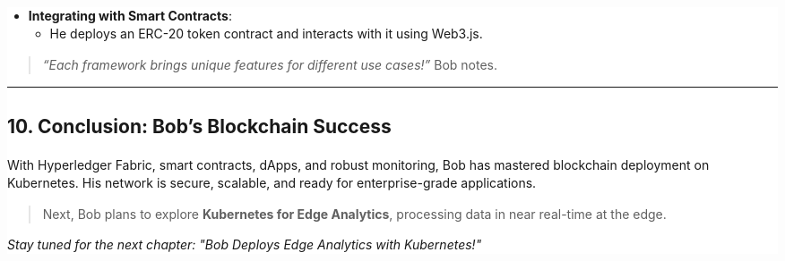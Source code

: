 - **Integrating with Smart Contracts**:
  - He deploys an ERC-20 token contract and interacts with it using Web3.js.

> *“Each framework brings unique features for different use cases!”* Bob notes.

---

## **10. Conclusion: Bob’s Blockchain Success**

With Hyperledger Fabric, smart contracts, dApps, and robust monitoring, Bob has mastered blockchain deployment on Kubernetes. His network is secure, scalable, and ready for enterprise-grade applications.

> Next, Bob plans to explore **Kubernetes for Edge Analytics**, processing data in near real-time at the edge.

*Stay tuned for the next chapter: "Bob Deploys Edge Analytics with Kubernetes!"*
